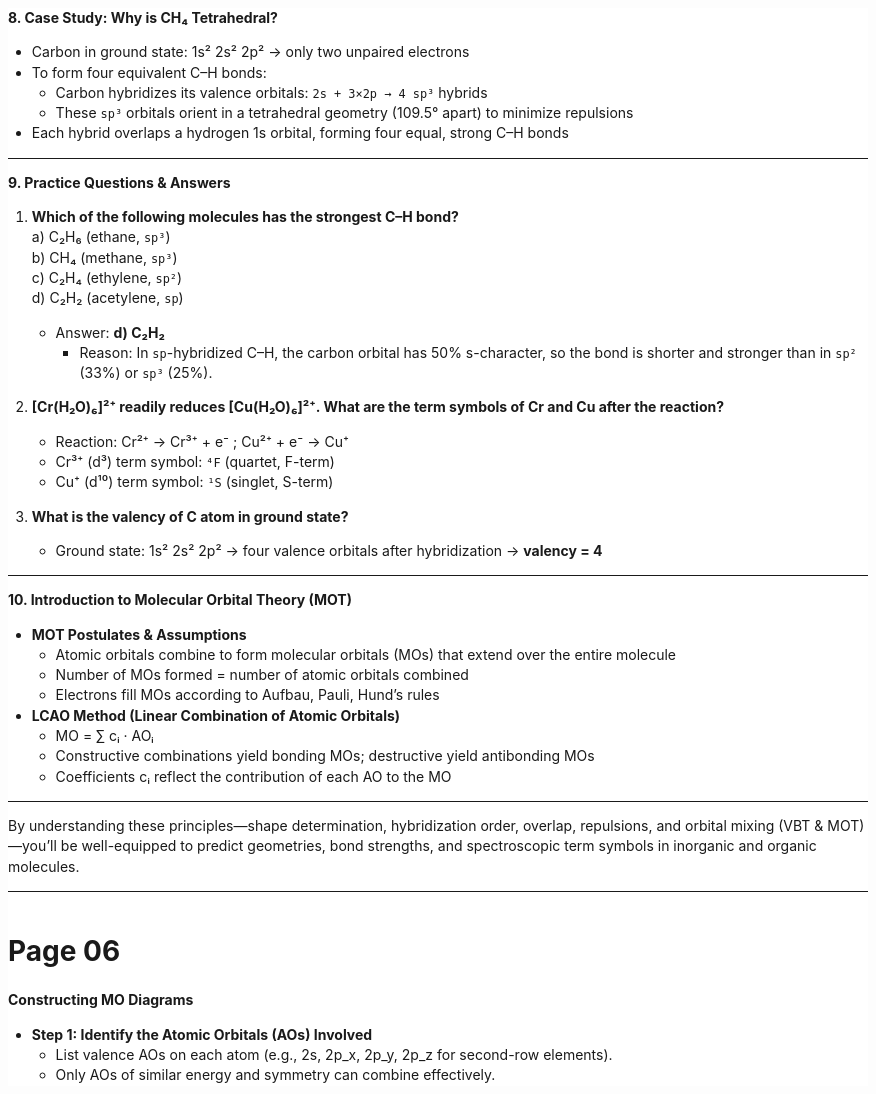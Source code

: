 
**8. Case Study: Why is CH₄ Tetrahedral?**  
- Carbon in ground state: 1s² 2s² 2p² → only two unpaired electrons  
- To form four equivalent C–H bonds:  
  - Carbon hybridizes its valence orbitals: `2s + 3×2p → 4 sp³` hybrids  
  - These `sp³` orbitals orient in a tetrahedral geometry (109.5° apart) to minimize repulsions  
- Each hybrid overlaps a hydrogen 1s orbital, forming four equal, strong C–H bonds  

---

**9. Practice Questions & Answers**  

1. **Which of the following molecules has the strongest C–H bond?**  
   a) C₂H₆ (ethane, `sp³`)  
   b) CH₄ (methane, `sp³`)  
   c) C₂H₄ (ethylene, `sp²`)  
   d) C₂H₂ (acetylene, `sp`)  
   - Answer: **d) C₂H₂**  
     - Reason: In `sp`-hybridized C–H, the carbon orbital has 50% s-character, so the bond is shorter and stronger than in `sp²` (33%) or `sp³` (25%).  

2. **[Cr(H₂O)₆]²⁺ readily reduces [Cu(H₂O)₆]²⁺. What are the term symbols of Cr and Cu after the reaction?**  
   - Reaction: Cr²⁺ → Cr³⁺ + e⁻ ; Cu²⁺ + e⁻ → Cu⁺  
   - Cr³⁺ (d³) term symbol: `⁴F` (quartet, F-term)  
   - Cu⁺ (d¹⁰) term symbol: `¹S` (singlet, S-term)  

3. **What is the valency of C atom in ground state?**  
   - Ground state: 1s² 2s² 2p² → four valence orbitals after hybridization → **valency = 4**  

---

**10. Introduction to Molecular Orbital Theory (MOT)**  
- **MOT Postulates & Assumptions**  
  - Atomic orbitals combine to form molecular orbitals (MOs) that extend over the entire molecule  
  - Number of MOs formed = number of atomic orbitals combined  
  - Electrons fill MOs according to Aufbau, Pauli, Hund’s rules  
- **LCAO Method (Linear Combination of Atomic Orbitals)**  
  - MO = ∑ cᵢ · AOᵢ  
  - Constructive combinations yield bonding MOs; destructive yield antibonding MOs  
  - Coefficients cᵢ reflect the contribution of each AO to the MO  

---

By understanding these principles—shape determination, hybridization order, overlap, repulsions, and orbital mixing (VBT & MOT)—you’ll be well-equipped to predict geometries, bond strengths, and spectroscopic term symbols in inorganic and organic molecules.

---


# Page 06

**Constructing MO Diagrams**  
- **Step 1: Identify the Atomic Orbitals (AOs) Involved**  
  - List valence AOs on each atom (e.g., 2s, 2p_x, 2p_y, 2p_z for second-row elements).  
  - Only AOs of similar energy and symmetry can combine effectively.
